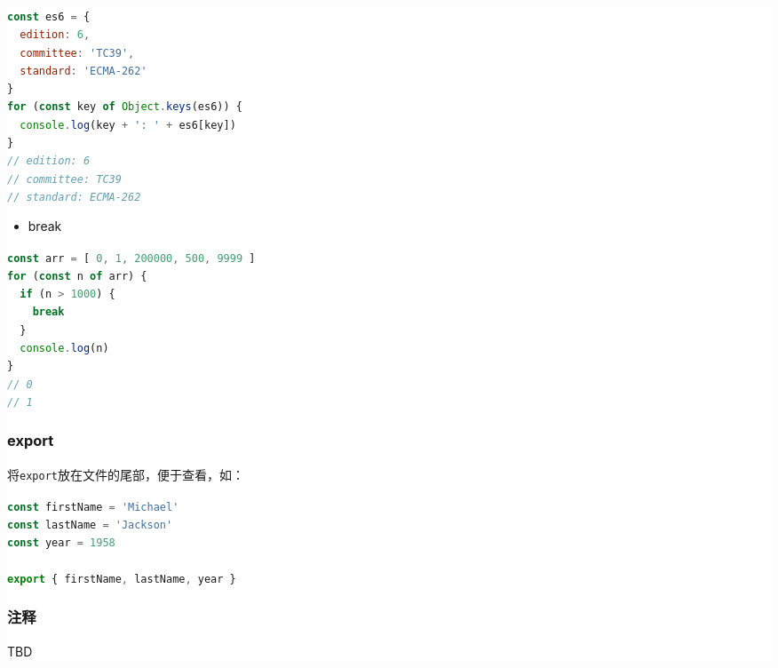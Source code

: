 ```javascript
const es6 = {
  edition: 6,
  committee: 'TC39',
  standard: 'ECMA-262'
}
for (const key of Object.keys(es6)) {
  console.log(key + ': ' + es6[key])
}
// edition: 6
// committee: TC39
// standard: ECMA-262
```

* break

```javascript
const arr = [ 0, 1, 200000, 500, 9999 ]
for (const n of arr) {
  if (n > 1000) {
    break
  }
  console.log(n)
}
// 0
// 1
```



### export

将`export`放在文件的尾部，便于查看，如：

```javascript
const firstName = 'Michael'
const lastName = 'Jackson'
const year = 1958

export { firstName, lastName, year }
```



### 注释

TBD

